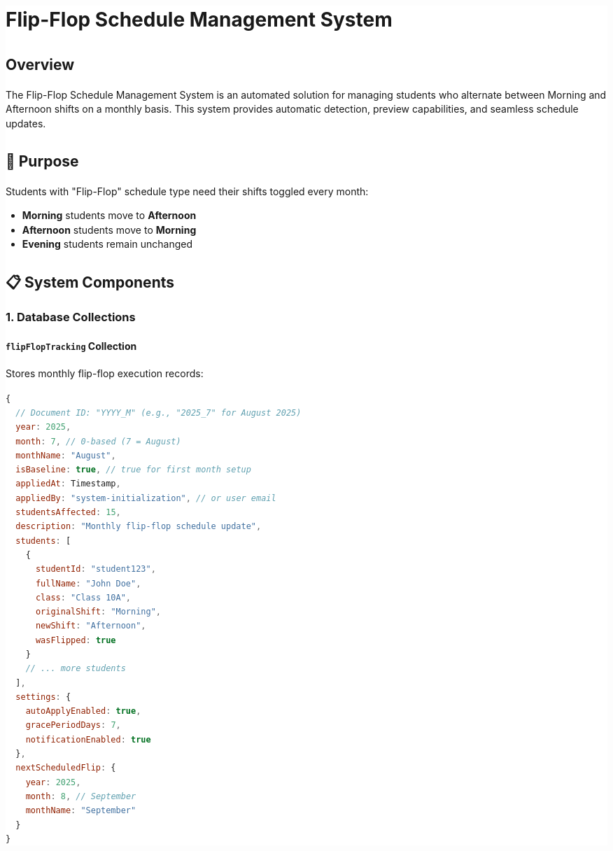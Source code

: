 # Flip-Flop Schedule Management System

## Overview

The Flip-Flop Schedule Management System is an automated solution for managing students who alternate between Morning and Afternoon shifts on a monthly basis. This system provides automatic detection, preview capabilities, and seamless schedule updates.

## 🎯 Purpose

Students with "Flip-Flop" schedule type need their shifts toggled every month:
- **Morning** students move to **Afternoon**
- **Afternoon** students move to **Morning**
- **Evening** students remain unchanged

## 📋 System Components

### 1. Database Collections

#### `flipFlopTracking` Collection
Stores monthly flip-flop execution records:

```javascript
{
  // Document ID: "YYYY_M" (e.g., "2025_7" for August 2025)
  year: 2025,
  month: 7, // 0-based (7 = August)
  monthName: "August",
  isBaseline: true, // true for first month setup
  appliedAt: Timestamp,
  appliedBy: "system-initialization", // or user email
  studentsAffected: 15,
  description: "Monthly flip-flop schedule update",
  students: [
    {
      studentId: "student123",
      fullName: "John Doe",
      class: "Class 10A",
      originalShift: "Morning",
      newShift: "Afternoon",
      wasFlipped: true
    }
    // ... more students
  ],
  settings: {
    autoApplyEnabled: true,
    gracePeriodDays: 7,
    notificationEnabled: true
  },
  nextScheduledFlip: {
    year: 2025,
    month: 8, // September
    monthName: "September"
  }
}
```
